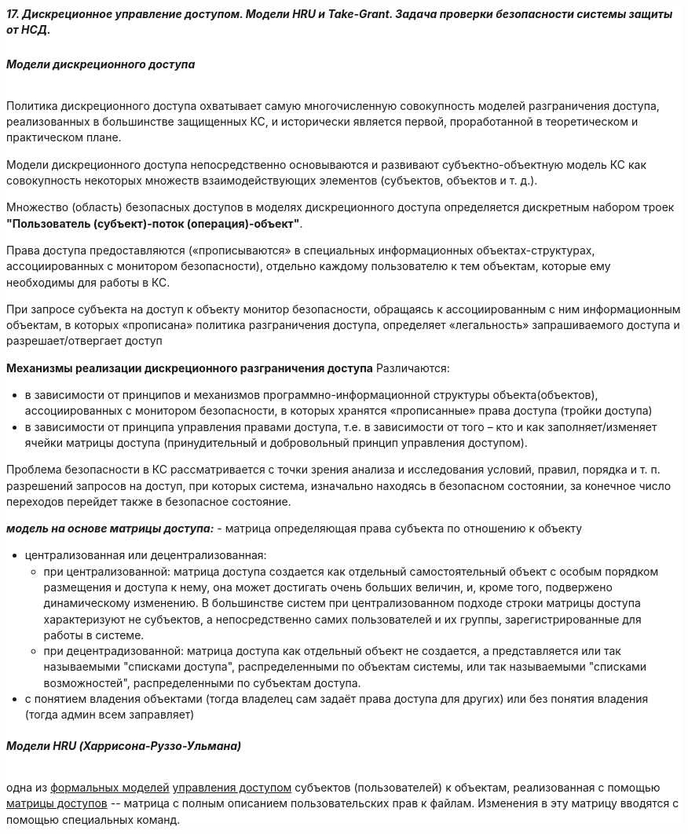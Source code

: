 ##### 17. Дискреционное управление доступом. Модели HRU и Take-Grant. Задача проверки безопасности системы защиты от НСД.

###### **Модели дискреционного доступа**

Политика дискреционного доступа охватывает самую многочисленную совокупность моделей разграничения доступа, реализованных в большинстве защищенных КС, и исторически является первой, проработанной в теоретическом и практическом плане.

Модели дискреционного доступа непосредственно основываются и развивают субъектно-объектную модель КС как совокупность некоторых множеств взаимодействующих элементов (субъектов, объектов и т. д.).

Множество (область) безопасных доступов в моделях дискреционного доступа определяется дискретным набором троек **"Пользователь (субъект)-поток (операция)-объект"**.

Права доступа предоставляются («прописываются» в специальных информационных объектах-структурах, ассоциированных с монитором безопасности), отдельно каждому пользователю к тем объектам, которые ему необходимы для работы в КС.

При запросе субъекта на доступ к объекту монитор безопасности, обращаясь к ассоциированным с ним информационным объектам, в которых «прописана» политика разграничения доступа, определяет «легальность» запрашиваемого доступа и разрешает/отвергает доступ

**Механизмы реализации дискреционного разграничения доступа**
Различаются:

- в зависимости от принципов и механизмов программно-информационной структуры объекта(объектов), ассоциированных с монитором безопасности, в которых хранятся «прописанные» права доступа (тройки доступа)
- в зависимости от принципа управления правами доступа, т.е. в зависимости от того – кто и как заполняет/изменяет ячейки матрицы доступа (принудительный и добровольный принцип управления доступом).

Проблема безопасности в КС рассматривается с точки зрения анализа и исследования условий, правил, порядка и т. п. разрешений запросов на доступ, при которых система, изначально находясь в безопасном состоянии, за конечное число переходов перейдет также в безопасное состояние.

***модель на основе матрицы доступа:*** - матрица определяющая права субъекта по отношению к объекту

- централизованная или децентрализованная:
  -  при централизованной: матрица доступа создается как отдельный самостоятельный объект с особым порядком размещения и доступа к нему, она может достигать очень больших величин, и, кроме того, подвержено динамическому изменению. В большинстве систем при централизованном подходе строки матрицы доступа характеризуют не субъектов, а непосредственно самих пользователей и их группы, зарегистрированные для работы в системе.
  - при децентрадизованной: матрица доступа как отдельный объект не создается, а представляется или так называемыми "списками доступа", распределенными по объектам системы, или так называемыми "списками возможностей", распределенными по субъектам доступа. 
- с понятием владения объектами (тогда владелец сам задаёт права доступа для других) или без понятия владения (тогда админ всем заправляет)

###### **Модели HRU (Харрисона-Руззо-Ульмана)**

одна из [формальных моделей](https://ru.wikipedia.org/w/index.php?title=Формальная_модель&action=edit&redlink=1) [управления доступом](https://ru.wikipedia.org/wiki/Избирательное_управление_доступом) субъектов (пользователей) к объектам, реализованная с помощью [матрицы доступов](https://ru.wikipedia.org/w/index.php?title=Матрица_доступа&action=edit&redlink=1) -- матрица с полным описанием пользовательских прав к файлам. Изменения в эту матрицу вводятся с помощью специальных команд.
